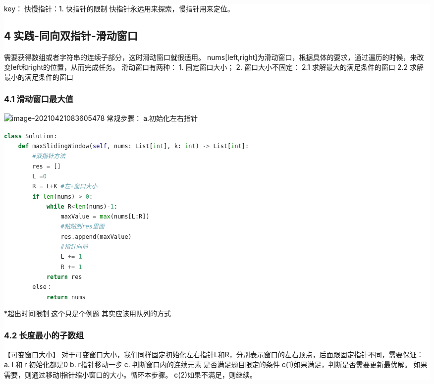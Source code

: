 

key：
快慢指针：1. 快指针的限制
快指针永远用来探索，慢指针用来定位。

## 4 实践-同向双指针-滑动窗口
需要获得数组或者字符串的连续子部分，这时滑动窗口就很适用。
nums[left,right]为滑动窗口，根据具体的要求，通过遍历的时候，来改变left和right的位置，从而完成任务。
滑动窗口有两种：
	1. 固定窗口大小； 
	2. 窗口大小不固定： 
	 	2.1 求解最大的满足条件的窗口
	 	2.2 求解最小的满足条件的窗口

### 4.1 滑动窗口最大值
![image-20210421083605478](C:\Users\maggie\AppData\Roaming\Typora\typora-user-images\image-20210421083605478.png)
常规步骤：
a.初始化左右指针

```python
class Solution:
    def maxSlidingWindow(self, nums: List[int], k: int) -> List[int]:
        #双指针方法
        res = []
        L =0 
        R = L+K #左+窗口大小
        if len(nums) > 0:
            while R<len(nums)-1:
                maxValue = max(nums[L:R])
                #粘贴到res里面
                res.append(maxValue)
                #指针向前
                L += 1
                R += 1
            return res
        else：
        	return nums
```

*超出时间限制 这个只是个例题 其实应该用队列的方式

### 4.2 长度最小的子数组

【可变窗口大小】
对于可变窗口大小，我们同样固定初始化左右指针L和R，分别表示窗口的左右顶点，后面跟固定指针不同，需要保证：
a. l 和 r 初始化都是0
b. r指针移动一步
c. 判断窗口内的连续元素 是否满足题目限定的条件
	c(1)如果满足，判断是否需要更新最优解。
		如果需要，则通过移动l指针缩小窗口的大小。循环本步骤。
	c(2)如果不满足，则继续。
